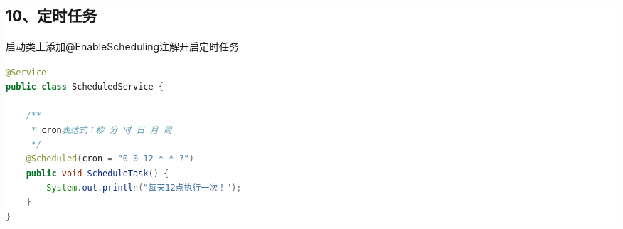 ## 10、定时任务

启动类上添加@EnableScheduling注解开启定时任务

```java
@Service
public class ScheduledService {

    /**
     * cron表达式：秒 分 时 日 月 周
     */
    @Scheduled(cron = "0 0 12 * * ?")
    public void ScheduleTask() {
        System.out.println("每天12点执行一次！");
    }
}
```
